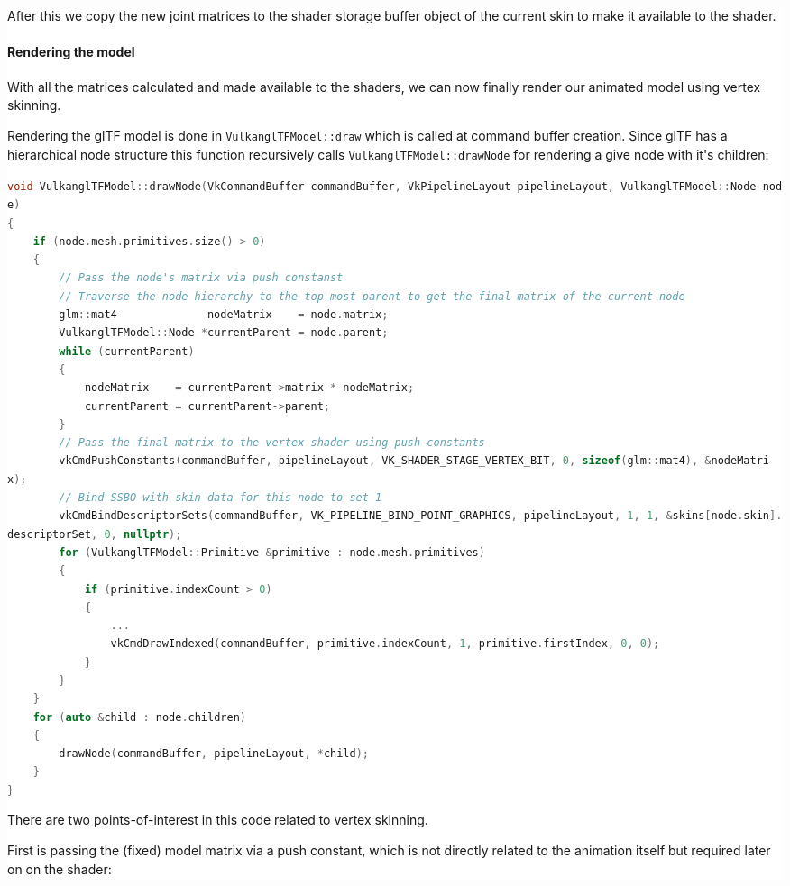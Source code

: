 After this we copy the new joint matrices to the shader storage buffer object of the current skin to make it available to the shader.

#### Rendering the model

With all the matrices calculated and made available to the shaders, we can now finally render our animated model using vertex skinning.

Rendering the glTF model is done in ```VulkanglTFModel::draw``` which is called at command buffer creation. Since glTF has a hierarchical node structure this function recursively calls ```VulkanglTFModel::drawNode``` for rendering a give node with it's children:

```cpp
void VulkanglTFModel::drawNode(VkCommandBuffer commandBuffer, VkPipelineLayout pipelineLayout, VulkanglTFModel::Node node)
{
	if (node.mesh.primitives.size() > 0)
	{
		// Pass the node's matrix via push constanst
		// Traverse the node hierarchy to the top-most parent to get the final matrix of the current node
		glm::mat4              nodeMatrix    = node.matrix;
		VulkanglTFModel::Node *currentParent = node.parent;
		while (currentParent)
		{
			nodeMatrix    = currentParent->matrix * nodeMatrix;
			currentParent = currentParent->parent;
		}
		// Pass the final matrix to the vertex shader using push constants
		vkCmdPushConstants(commandBuffer, pipelineLayout, VK_SHADER_STAGE_VERTEX_BIT, 0, sizeof(glm::mat4), &nodeMatrix);
		// Bind SSBO with skin data for this node to set 1
		vkCmdBindDescriptorSets(commandBuffer, VK_PIPELINE_BIND_POINT_GRAPHICS, pipelineLayout, 1, 1, &skins[node.skin].descriptorSet, 0, nullptr);
		for (VulkanglTFModel::Primitive &primitive : node.mesh.primitives)
		{
			if (primitive.indexCount > 0)
			{
				...
				vkCmdDrawIndexed(commandBuffer, primitive.indexCount, 1, primitive.firstIndex, 0, 0);
			}
		}
	}
	for (auto &child : node.children)
	{
		drawNode(commandBuffer, pipelineLayout, *child);
	}
}
```

There are two points-of-interest in this code related to vertex skinning.

First is passing the (fixed) model matrix via a push constant, which is not directly related to the animation itself but required later on on the shader:
